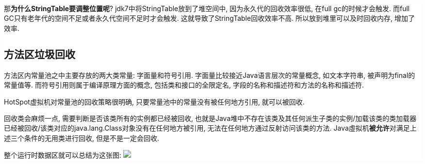 那**为什么StringTable要调整位置呢**? jdk7中将StringTable放到了堆空间中, 因为永久代的回收效率很低, 在full gc的时候才会触发. 而full GC只有老年代的空间不足或者永久代空间不足时才会触发. 这就导致了StringTable回收效率不高. 所以放到堆里可以及时回收内存, 增加了效率.

## 方法区垃圾回收
方法区内常量池之中主要存放的两大类常量: 字面量和符号引用. 字面量比较接近Java语言层次的常量概念, 如文本字符串, 被声明为final的常量值等. 而符号引用则属于编译原理方面的概念, 包括类和接口的全限定名, 字段的名称和描述符和方法的名称和描述符.

HotSpot虚拟机对常量池的回收策略很明确, 只要常量池中的常量没有被任何地方引用, 就可以被回收. 

回收类会麻烦一点, 需要判断是否该类所有的实例都已经被回收, 也就是Java堆中不存在该类及其任何派生子类的实例/加载该类的类加载器已经被回收/该类对应的java.lang.Class对象没有在任何地方被引用, 无法在任何地方通过反射访问该类的方法. Java虛拟机**被允许**对满足上述三个条件的无用类进行回收, 但是不是一定会回收. 

整个运行时数据区就可以总结为这张图:
![](/image/jvm5_7.png)